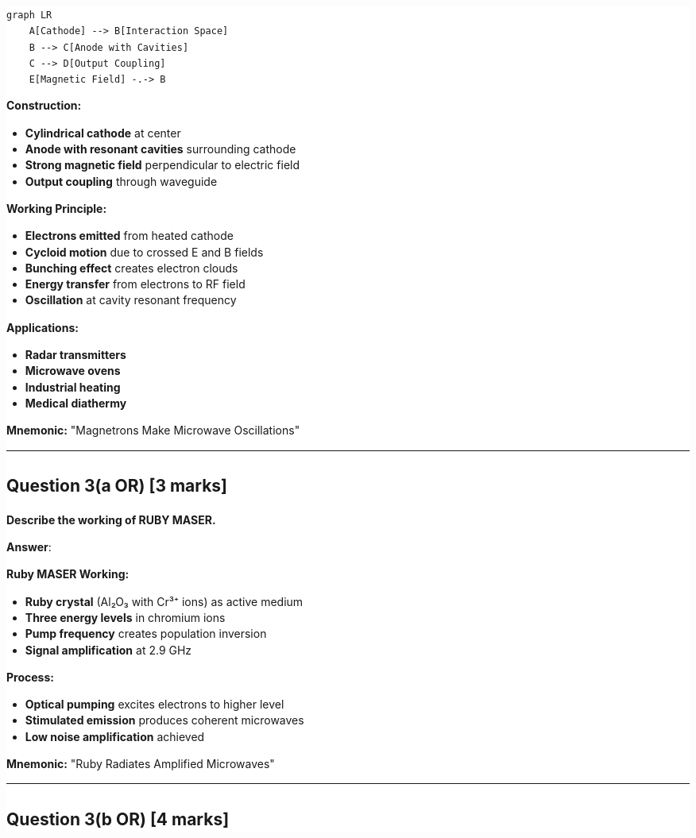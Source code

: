 ```mermaid
graph LR
    A[Cathode] --> B[Interaction Space]
    B --> C[Anode with Cavities]
    C --> D[Output Coupling]
    E[Magnetic Field] -.-> B
```

**Construction:**

- **Cylindrical cathode** at center
- **Anode with resonant cavities** surrounding cathode
- **Strong magnetic field** perpendicular to electric field
- **Output coupling** through waveguide

**Working Principle:**

- **Electrons emitted** from heated cathode
- **Cycloid motion** due to crossed E and B fields
- **Bunching effect** creates electron clouds
- **Energy transfer** from electrons to RF field
- **Oscillation** at cavity resonant frequency

**Applications:**

- **Radar transmitters**
- **Microwave ovens**
- **Industrial heating**
- **Medical diathermy**

**Mnemonic:** "Magnetrons Make Microwave Oscillations"

---

## Question 3(a OR) [3 marks]

**Describe the working of RUBY MASER.**

**Answer**:

**Ruby MASER Working:**

- **Ruby crystal** (Al₂O₃ with Cr³⁺ ions) as active medium
- **Three energy levels** in chromium ions
- **Pump frequency** creates population inversion
- **Signal amplification** at 2.9 GHz

**Process:**

- **Optical pumping** excites electrons to higher level
- **Stimulated emission** produces coherent microwaves
- **Low noise amplification** achieved

**Mnemonic:** "Ruby Radiates Amplified Microwaves"

---

## Question 3(b OR) [4 marks]
